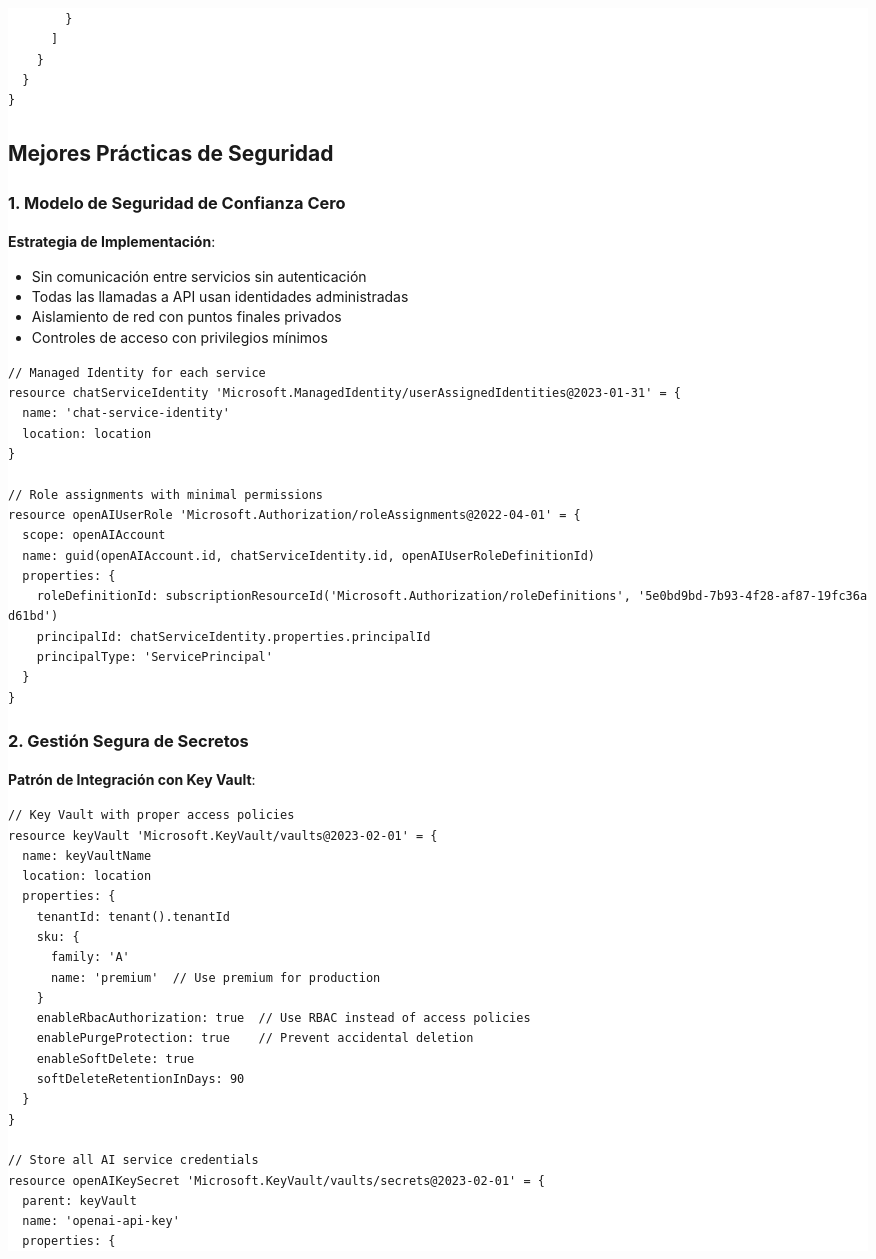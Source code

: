 ```bicep
        }
      ]
    }
  }
}
```

## Mejores Prácticas de Seguridad

### 1. Modelo de Seguridad de Confianza Cero

**Estrategia de Implementación**:
- Sin comunicación entre servicios sin autenticación
- Todas las llamadas a API usan identidades administradas
- Aislamiento de red con puntos finales privados
- Controles de acceso con privilegios mínimos

```bicep
// Managed Identity for each service
resource chatServiceIdentity 'Microsoft.ManagedIdentity/userAssignedIdentities@2023-01-31' = {
  name: 'chat-service-identity'
  location: location
}

// Role assignments with minimal permissions
resource openAIUserRole 'Microsoft.Authorization/roleAssignments@2022-04-01' = {
  scope: openAIAccount
  name: guid(openAIAccount.id, chatServiceIdentity.id, openAIUserRoleDefinitionId)
  properties: {
    roleDefinitionId: subscriptionResourceId('Microsoft.Authorization/roleDefinitions', '5e0bd9bd-7b93-4f28-af87-19fc36ad61bd')
    principalId: chatServiceIdentity.properties.principalId
    principalType: 'ServicePrincipal'
  }
}
```

### 2. Gestión Segura de Secretos

**Patrón de Integración con Key Vault**:

```bicep
// Key Vault with proper access policies
resource keyVault 'Microsoft.KeyVault/vaults@2023-02-01' = {
  name: keyVaultName
  location: location
  properties: {
    tenantId: tenant().tenantId
    sku: {
      family: 'A'
      name: 'premium'  // Use premium for production
    }
    enableRbacAuthorization: true  // Use RBAC instead of access policies
    enablePurgeProtection: true    // Prevent accidental deletion
    enableSoftDelete: true
    softDeleteRetentionInDays: 90
  }
}

// Store all AI service credentials
resource openAIKeySecret 'Microsoft.KeyVault/vaults/secrets@2023-02-01' = {
  parent: keyVault
  name: 'openai-api-key'
  properties: {
```